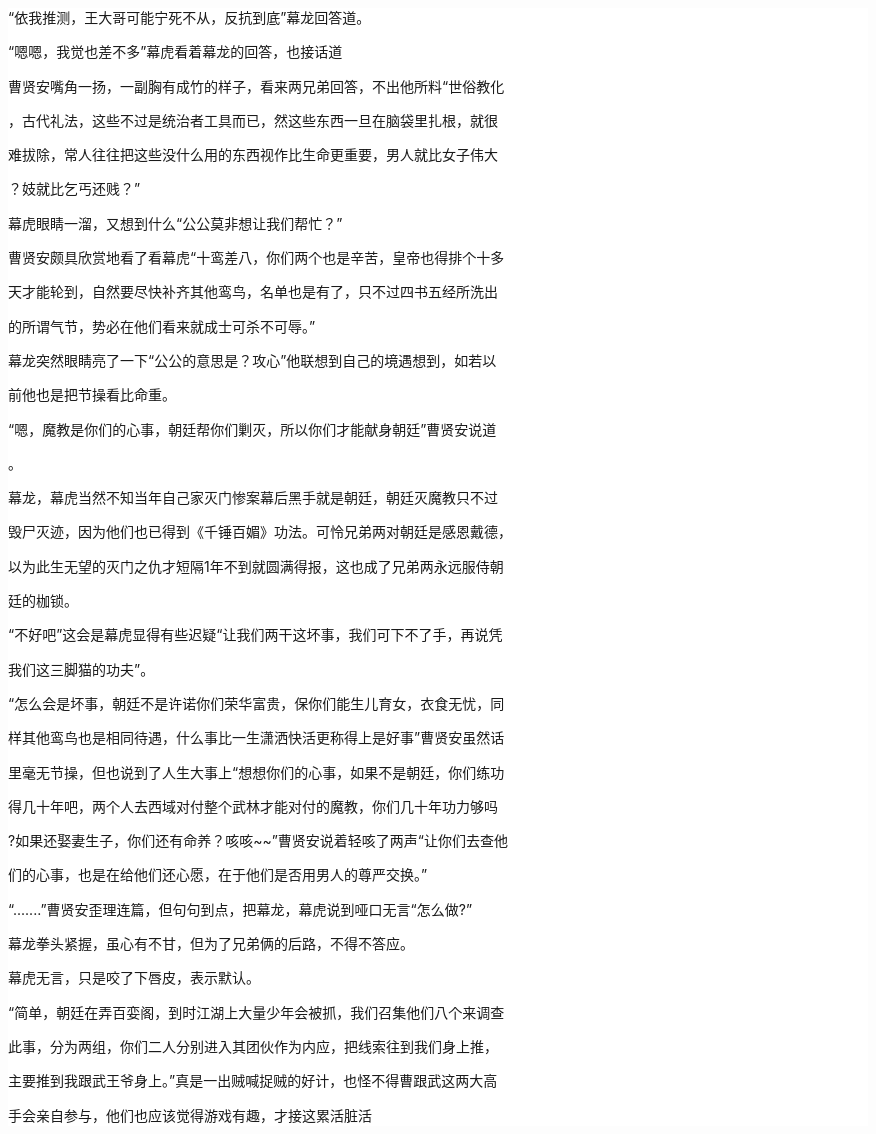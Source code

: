 “依我推测，王大哥可能宁死不从，反抗到底”幕龙回答道。

“嗯嗯，我觉也差不多”幕虎看着幕龙的回答，也接话道

曹贤安嘴角一扬，一副胸有成竹的样子，看来两兄弟回答，不出他所料“世俗教化

，古代礼法，这些不过是统治者工具而已，然这些东西一旦在脑袋里扎根，就很

难拔除，常人往往把这些没什么用的东西视作比生命更重要，男人就比女子伟大

？妓就比乞丐还贱？”

幕虎眼睛一溜，又想到什么“公公莫非想让我们帮忙？”

曹贤安颇具欣赏地看了看幕虎“十鸾差八，你们两个也是辛苦，皇帝也得排个十多

天才能轮到，自然要尽快补齐其他鸾鸟，名单也是有了，只不过四书五经所洗出

的所谓气节，势必在他们看来就成士可杀不可辱。”

幕龙突然眼睛亮了一下“公公的意思是？攻心”他联想到自己的境遇想到，如若以

前他也是把节操看比命重。

“嗯，魔教是你们的心事，朝廷帮你们剿灭，所以你们才能献身朝廷”曹贤安说道

。

幕龙，幕虎当然不知当年自己家灭门惨案幕后黑手就是朝廷，朝廷灭魔教只不过

毁尸灭迹，因为他们也已得到《千锤百媚》功法。可怜兄弟两对朝廷是感恩戴德，

以为此生无望的灭门之仇才短隔1年不到就圆满得报，这也成了兄弟两永远服侍朝

廷的枷锁。

“不好吧”这会是幕虎显得有些迟疑“让我们两干这坏事，我们可下不了手，再说凭

我们这三脚猫的功夫”。

“怎么会是坏事，朝廷不是许诺你们荣华富贵，保你们能生儿育女，衣食无忧，同

样其他鸾鸟也是相同待遇，什么事比一生潇洒快活更称得上是好事”曹贤安虽然话

里毫无节操，但也说到了人生大事上“想想你们的心事，如果不是朝廷，你们练功

得几十年吧，两个人去西域对付整个武林才能对付的魔教，你们几十年功力够吗

?如果还娶妻生子，你们还有命养？咳咳~~”曹贤安说着轻咳了两声“让你们去查他

们的心事，也是在给他们还心愿，在于他们是否用男人的尊严交换。”

“.......”曹贤安歪理连篇，但句句到点，把幕龙，幕虎说到哑口无言“怎么做?”

幕龙拳头紧握，虽心有不甘，但为了兄弟俩的后路，不得不答应。

幕虎无言，只是咬了下唇皮，表示默认。

“简单，朝廷在弄百娈阁，到时江湖上大量少年会被抓，我们召集他们八个来调查

此事，分为两组，你们二人分别进入其团伙作为内应，把线索往到我们身上推，

主要推到我跟武王爷身上。”真是一出贼喊捉贼的好计，也怪不得曹跟武这两大高

手会亲自参与，他们也应该觉得游戏有趣，才接这累活脏活

